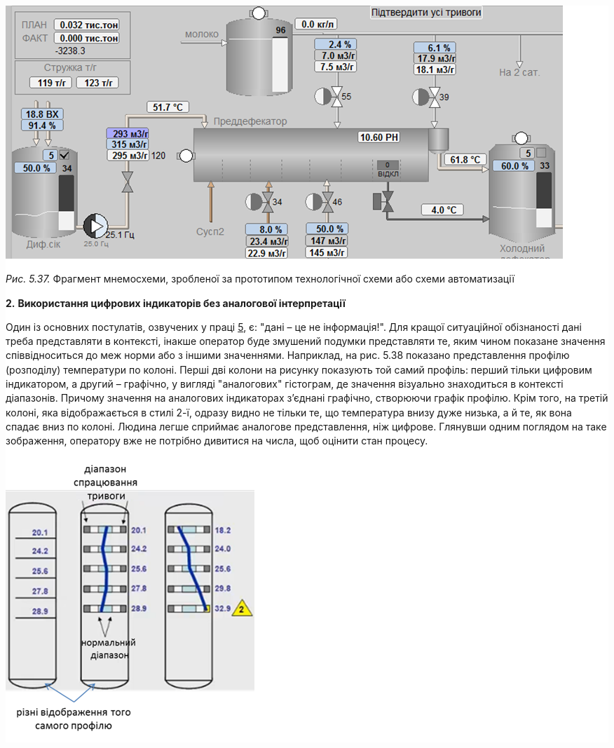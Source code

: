 ![](media5/5_37.png) 

*Рис. 5.37.* Фрагмент мнемосхеми, зробленої за прототипом технологічної схеми або схеми автоматизації  

**2.**    **Використання цифрових індикаторів без аналогової інтерпретації**

Один із основних постулатів, озвучених у праці [5](), є: "дані – це не інформація!". Для кращої ситуаційної обізнаності дані треба представляти в контексті, інакше оператор буде змушений подумки представляти те, яким чином показане значення співвідноситься до меж норми або з іншими значеннями. Наприклад, на рис. 5.38 показано представлення профілю (розподілу) температури по колоні. Перші дві колони на рисунку показують той самий профіль: перший тільки цифровим індикатором, а другий – графічно, у вигляді "аналогових" гістограм, де значення візуально знаходиться в контексті діапазонів. Причому значення на аналогових індикаторах з’єднані графічно, створюючи графік профілю. Крім того, на третій колоні, яка відображається в стилі 2-ї, одразу видно не тільки те, що температура внизу дуже низька, а й те, як вона спадає вниз по колоні. Людина легше сприймає аналогове представлення, ніж цифрове. Глянувши одним поглядом на таке зображення, оператору вже не потрібно дивитися на числа, щоб оцінити стан процесу.   

![](media5/5_38.png) 
